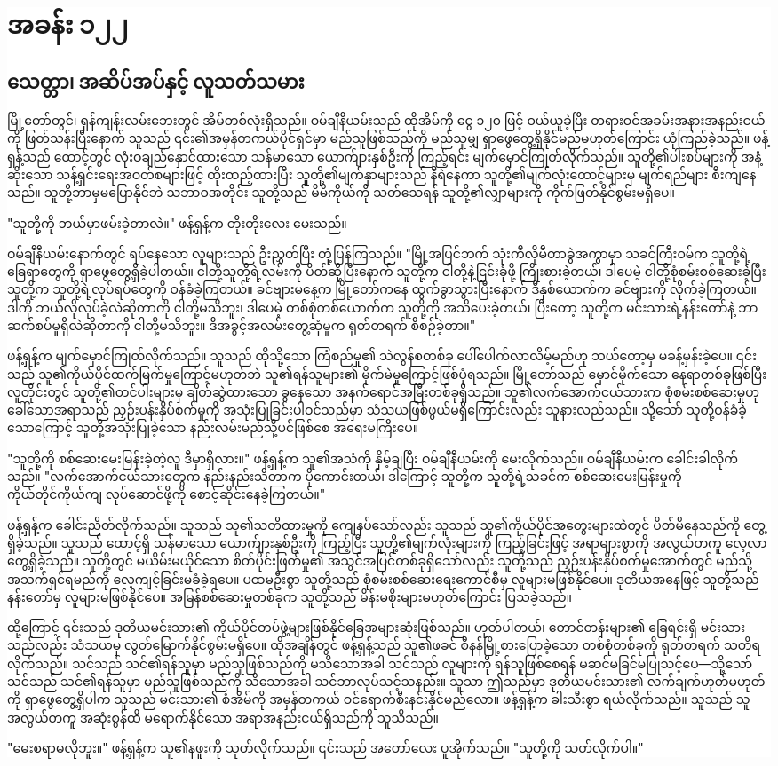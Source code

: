 # အခန်း ၁၂၂

## သေတ္တာ၊ အဆိပ်အပ်နှင့် လူသတ်သမား

မြို့တော်တွင်၊ ရှန်ကျန်းလမ်းဘေးတွင် အိမ်တစ်လုံးရှိသည်။ ဝမ်ချီနီယမ်းသည် ထိုအိမ်ကို ငွေ ၁၂၀ ဖြင့် ဝယ်ယူခဲ့ပြီး တရားဝင်အခမ်းအနားအနည်းငယ်ကို ဖြတ်သန်းပြီးနောက် သူသည် ၎င်း၏အမှန်တကယ်ပိုင်ရှင်မှာ မည်သူဖြစ်သည်ကို မည်သူမျှ ရှာဖွေတွေ့ရှိနိုင်မည်မဟုတ်ကြောင်း ယုံကြည်ခဲ့သည်။ ဖန့်ရှန့်သည် ထောင့်တွင် လုံးဝချည်နှောင်ထားသော သန်မာသော ယောက်ျားနှစ်ဦးကို ကြည့်ရင်း မျက်မှောင်ကြုတ်လိုက်သည်။ သူတို့၏ပါးစပ်များကို အနံ့ဆိုးသော သန့်ရှင်းရေးအဝတ်စများဖြင့် ထိုးထည့်ထားပြီး သူတို့၏မျက်နှာများသည် နီရဲနေကာ သူတို့၏မျက်လုံးထောင့်များမှ မျက်ရည်များ စီးကျနေသည်။ သူတို့ဘာမှမပြောနိုင်ဘဲ သဘာဝအတိုင်း သူတို့သည် မိမိကိုယ်ကို သတ်သေရန် သူတို့၏လျှာများကို ကိုက်ဖြတ်နိုင်စွမ်းမရှိပေ။

"သူတို့ကို ဘယ်မှာဖမ်းခဲ့တာလဲ။" ဖန့်ရှန့်က တိုးတိုးလေး မေးသည်။

ဝမ်ချီနီယမ်းနောက်တွင် ရပ်နေသော လူများသည် ဦးညွှတ်ပြီး တုံ့ပြန်ကြသည်။ "မြို့အပြင်ဘက် သုံးကီလိုမီတာခွဲအကွာမှာ သခင်ကြီးဝမ်က သူတို့ရဲ့ခြေရာတွေကို ရှာဖွေတွေ့ရှိခဲ့ပါတယ်။ ငါတို့သူတို့ရဲ့လမ်းကို ပိတ်ဆို့ပြီးနောက် သူတို့က ငါတို့နဲ့ငြင်းခုံဖို့ ကြိုးစားခဲ့တယ်၊ ဒါပေမဲ့ ငါတို့စုံစမ်းစစ်ဆေးခဲ့ပြီး သူတို့က သူတို့ရဲ့လုပ်ရပ်တွေကို ဝန်ခံခဲ့ကြတယ်။ ခင်ဗျားမနေ့က မြို့တော်ကနေ ထွက်ခွာသွားပြီးနောက် ဒီနှစ်ယောက်က ခင်ဗျားကို လိုက်ခဲ့ကြတယ်။ ဒါကို ဘယ်လိုလုပ်ခဲ့လဲဆိုတာကို ငါတို့မသိဘူး၊ ဒါပေမဲ့ တစ်စုံတစ်ယောက်က သူတို့ကို အသိပေးခဲ့တယ်၊ ပြီးတော့ သူတို့က မင်းသားရဲ့နန်းတော်နဲ့ ဘာဆက်စပ်မှုရှိလဲဆိုတာကို ငါတို့မသိဘူး။ ဒီအခွင့်အလမ်းတွေ့ဆုံမှုက ရုတ်တရက် စီစဉ်ခဲ့တာ။"

ဖန့်ရှန့်က မျက်မှောင်ကြုတ်လိုက်သည်။ သူသည် ထိုသို့သော ကြံစည်မှု၏ သဲလွန်စတစ်ခု ပေါ်ပေါက်လာလိမ့်မည်ဟု ဘယ်တော့မှ မခန့်မှန်းခဲ့ပေ။ ၎င်းသည် သူ၏ကိုယ်ပိုင်ထက်မြက်မှုကြောင့်မဟုတ်ဘဲ သူ၏ရန်သူများ၏ မိုက်မဲမှုကြောင့်ဖြစ်ပုံရသည်။ မြို့တော်သည် မှောင်မိုက်သော နေရာတစ်ခုဖြစ်ပြီး လူတိုင်းတွင် သူတို့၏တင်ပါးများမှ ချိတ်ဆွဲထားသော ခွနေသော အနက်ရောင်အမြီးတစ်ခုရှိသည်။ သူ၏လက်အောက်ငယ်သားက စုံစမ်းစစ်ဆေးမှုဟုခေါ်သောအရာသည် ညှဉ်းပန်းနှိပ်စက်မှုကို အသုံးပြုခြင်းပါဝင်သည်မှာ သံသယဖြစ်ဖွယ်မရှိကြောင်းလည်း သူနားလည်သည်။ သို့သော် သူတို့ဝန်ခံခဲ့သောကြောင့် သူတို့အသုံးပြုခဲ့သော နည်းလမ်းမည်သို့ပင်ဖြစ်စေ အရေးမကြီးပေ။

"သူတို့ကို စစ်ဆေးမေးမြန်းခဲ့တဲ့လူ ဒီမှာရှိလား။" ဖန့်ရှန့်က သူ၏အသံကို နှိမ့်ချပြီး ဝမ်ချီနီယမ်းကို မေးလိုက်သည်။ ဝမ်ချီနီယမ်းက ခေါင်းခါလိုက်သည်။ "လက်အောက်ငယ်သားတွေက နည်းနည်းသိတာက ပိုကောင်းတယ်၊ ဒါကြောင့် သူတို့က သူတို့ရဲ့သခင်က စစ်ဆေးမေးမြန်းမှုကို ကိုယ်တိုင်ကိုယ်ကျ လုပ်ဆောင်ဖို့ကို စောင့်ဆိုင်းနေခဲ့ကြတယ်။"

ဖန့်ရှန့်က ခေါင်းညိတ်လိုက်သည်။ သူသည် သူ၏သတိထားမှုကို ကျေနပ်သော်လည်း သူသည် သူ၏ကိုယ်ပိုင်အတွေးများထဲတွင် ပိတ်မိနေသည်ကို တွေ့ရှိခဲ့သည်။ သူသည် ထောင့်ရှိ သန်မာသော ယောက်ျားနှစ်ဦးကို ကြည့်ပြီး သူတို့၏မျက်လုံးများကို ကြည့်ခြင်းဖြင့် အရာများစွာကို အလွယ်တကူ လေ့လာတွေ့ရှိခဲ့သည်။ သူတို့တွင် မယိမ်းမယိုင်သော စိတ်ပိုင်းဖြတ်မှု၏ အသွင်အပြင်တစ်ခုရှိသော်လည်း သူတို့သည် ညှဉ်းပန်းနှိပ်စက်မှုအောက်တွင် မည်သို့အသက်ရှင်ရမည်ကို လေ့ကျင့်ခြင်းမခံခဲ့ရပေ။ ပထမဦးစွာ သူတို့သည် စုံစမ်းစစ်ဆေးရေးကောင်စီမှ လူများမဖြစ်နိုင်ပေ။ ဒုတိယအနေဖြင့် သူတို့သည် နန်းတော်မှ လူများမဖြစ်နိုင်ပေ။ အမြန်စစ်ဆေးမှုတစ်ခုက သူတို့သည် မိန်းမစိုးများမဟုတ်ကြောင်း ပြသခဲ့သည်။

ထို့ကြောင့် ၎င်းသည် ဒုတိယမင်းသား၏ ကိုယ်ပိုင်တပ်ဖွဲ့များဖြစ်နိုင်ခြေအများဆုံးဖြစ်သည်။ ဟုတ်ပါတယ်၊ တောင်တန်းများ၏ ခြေရင်းရှိ မင်းသားသည်လည်း သံသယမှ လွတ်မြောက်နိုင်စွမ်းမရှိပေ။ ထိုအချိန်တွင် ဖန့်ရှန့်သည် သူ၏ဖခင် စီနန်မြို့စားပြောခဲ့သော တစ်စုံတစ်ခုကို ရုတ်တရက် သတိရလိုက်သည်။ သင်သည် သင်၏ရန်သူမှာ မည်သူဖြစ်သည်ကို မသိသောအခါ သင်သည် လူများကို ရန်သူဖြစ်စေရန် မဆင်မခြင်မပြုသင့်ပေ—သို့သော် သင်သည် သင်၏ရန်သူမှာ မည်သူဖြစ်သည်ကို သိသောအခါ သင်ဘာလုပ်သင့်သနည်း။ သူသာ ဤသည်မှာ ဒုတိယမင်းသား၏ လက်ချက်ဟုတ်မဟုတ်ကို ရှာဖွေတွေ့ရှိပါက သူသည် မင်းသား၏ စံအိမ်ကို အမှန်တကယ် ဝင်ရောက်စီးနင်းနိုင်မည်လော။ ဖန့်ရှန့်က ခါးသီးစွာ ရယ်လိုက်သည်။ သူသည် သူအလွယ်တကူ အဆုံးစွန်ထိ မရောက်နိုင်သော အရာအနည်းငယ်ရှိသည်ကို သူသိသည်။

"မေးစရာမလိုဘူး။" ဖန့်ရှန့်က သူ၏နဖူးကို သုတ်လိုက်သည်။ ၎င်းသည် အတော်လေး ပူအိုက်သည်။ "သူတို့ကို သတ်လိုက်ပါ။"
